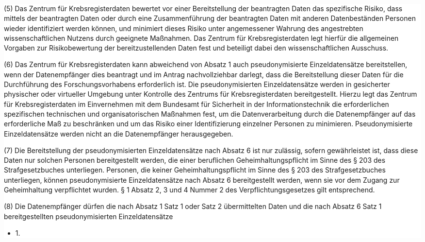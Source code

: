 <div class="jurAbsatz">

(5) Das Zentrum für Krebsregisterdaten bewertet vor einer Bereitstellung
der beantragten Daten das spezifische Risiko, dass mittels der
beantragten Daten oder durch eine Zusammenführung der beantragten Daten
mit anderen Datenbeständen Personen wieder identifiziert werden können,
und minimiert dieses Risiko unter angemessener Wahrung des angestrebten
wissenschaftlichen Nutzens durch geeignete Maßnahmen. Das Zentrum für
Krebsregisterdaten legt hierfür die allgemeinen Vorgaben zur
Risikobewertung der bereitzustellenden Daten fest und beteiligt dabei
den wissenschaftlichen Ausschuss.

</div>

<div class="jurAbsatz">

(6) Das Zentrum für Krebsregisterdaten kann abweichend von Absatz 1 auch
pseudonymisierte Einzeldatensätze bereitstellen, wenn der Datenempfänger
dies beantragt und im Antrag nachvollziehbar darlegt, dass die
Bereitstellung dieser Daten für die Durchführung des Forschungsvorhabens
erforderlich ist. Die pseudonymisierten Einzeldatensätze werden in
gesicherter physischer oder virtueller Umgebung unter Kontrolle des
Zentrums für Krebsregisterdaten bereitgestellt. Hierzu legt das Zentrum
für Krebsregisterdaten im Einvernehmen mit dem Bundesamt für Sicherheit
in der Informationstechnik die erforderlichen spezifischen technischen
und organisatorischen Maßnahmen fest, um die Datenverarbeitung durch die
Datenempfänger auf das erforderliche Maß zu beschränken und um das
Risiko einer Identifizierung einzelner Personen zu minimieren.
Pseudonymisierte Einzeldatensätze werden nicht an die Datenempfänger
herausgegeben.

</div>

<div class="jurAbsatz">

(7) Die Bereitstellung der pseudonymisierten Einzeldatensätze nach
Absatz 6 ist nur zulässig, sofern gewährleistet ist, dass diese Daten
nur solchen Personen bereitgestellt werden, die einer beruflichen
Geheimhaltungspflicht im Sinne des § 203 des Strafgesetzbuches
unterliegen. Personen, die keiner Geheimhaltungspflicht im Sinne des §
203 des Strafgesetzbuches unterliegen, können pseudonymisierte
Einzeldatensätze nach Absatz 6 bereitgestellt werden, wenn sie vor dem
Zugang zur Geheimhaltung verpflichtet wurden. § 1 Absatz 2, 3 und 4
Nummer 2 des Verpflichtungsgesetzes gilt entsprechend.

</div>

<div class="jurAbsatz">

(8) Die Datenempfänger dürfen die nach Absatz 1 Satz 1 oder Satz 2
übermittelten Daten und die nach Absatz 6 Satz 1 bereitgestellten
pseudonymisierten Einzeldatensätze

  - 1\.
    
    <div>
    